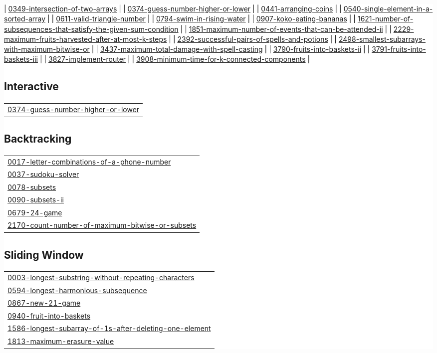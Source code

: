 | [0349-intersection-of-two-arrays](https://github.com/DeeptanshNagar/My_LeetCode/tree/master/0349-intersection-of-two-arrays) |
| [0374-guess-number-higher-or-lower](https://github.com/DeeptanshNagar/My_LeetCode/tree/master/0374-guess-number-higher-or-lower) |
| [0441-arranging-coins](https://github.com/DeeptanshNagar/My_LeetCode/tree/master/0441-arranging-coins) |
| [0540-single-element-in-a-sorted-array](https://github.com/DeeptanshNagar/My_LeetCode/tree/master/0540-single-element-in-a-sorted-array) |
| [0611-valid-triangle-number](https://github.com/DeeptanshNagar/My_LeetCode/tree/master/0611-valid-triangle-number) |
| [0794-swim-in-rising-water](https://github.com/DeeptanshNagar/My_LeetCode/tree/master/0794-swim-in-rising-water) |
| [0907-koko-eating-bananas](https://github.com/DeeptanshNagar/My_LeetCode/tree/master/0907-koko-eating-bananas) |
| [1621-number-of-subsequences-that-satisfy-the-given-sum-condition](https://github.com/DeeptanshNagar/My_LeetCode/tree/master/1621-number-of-subsequences-that-satisfy-the-given-sum-condition) |
| [1851-maximum-number-of-events-that-can-be-attended-ii](https://github.com/DeeptanshNagar/My_LeetCode/tree/master/1851-maximum-number-of-events-that-can-be-attended-ii) |
| [2229-maximum-fruits-harvested-after-at-most-k-steps](https://github.com/DeeptanshNagar/My_LeetCode/tree/master/2229-maximum-fruits-harvested-after-at-most-k-steps) |
| [2392-successful-pairs-of-spells-and-potions](https://github.com/DeeptanshNagar/My_LeetCode/tree/master/2392-successful-pairs-of-spells-and-potions) |
| [2498-smallest-subarrays-with-maximum-bitwise-or](https://github.com/DeeptanshNagar/My_LeetCode/tree/master/2498-smallest-subarrays-with-maximum-bitwise-or) |
| [3437-maximum-total-damage-with-spell-casting](https://github.com/DeeptanshNagar/My_LeetCode/tree/master/3437-maximum-total-damage-with-spell-casting) |
| [3790-fruits-into-baskets-ii](https://github.com/DeeptanshNagar/My_LeetCode/tree/master/3790-fruits-into-baskets-ii) |
| [3791-fruits-into-baskets-iii](https://github.com/DeeptanshNagar/My_LeetCode/tree/master/3791-fruits-into-baskets-iii) |
| [3827-implement-router](https://github.com/DeeptanshNagar/My_LeetCode/tree/master/3827-implement-router) |
| [3908-minimum-time-for-k-connected-components](https://github.com/DeeptanshNagar/My_LeetCode/tree/master/3908-minimum-time-for-k-connected-components) |
## Interactive
|  |
| ------- |
| [0374-guess-number-higher-or-lower](https://github.com/DeeptanshNagar/My_LeetCode/tree/master/0374-guess-number-higher-or-lower) |
## Backtracking
|  |
| ------- |
| [0017-letter-combinations-of-a-phone-number](https://github.com/DeeptanshNagar/My_LeetCode/tree/master/0017-letter-combinations-of-a-phone-number) |
| [0037-sudoku-solver](https://github.com/DeeptanshNagar/My_LeetCode/tree/master/0037-sudoku-solver) |
| [0078-subsets](https://github.com/DeeptanshNagar/My_LeetCode/tree/master/0078-subsets) |
| [0090-subsets-ii](https://github.com/DeeptanshNagar/My_LeetCode/tree/master/0090-subsets-ii) |
| [0679-24-game](https://github.com/DeeptanshNagar/My_LeetCode/tree/master/0679-24-game) |
| [2170-count-number-of-maximum-bitwise-or-subsets](https://github.com/DeeptanshNagar/My_LeetCode/tree/master/2170-count-number-of-maximum-bitwise-or-subsets) |
## Sliding Window
|  |
| ------- |
| [0003-longest-substring-without-repeating-characters](https://github.com/DeeptanshNagar/My_LeetCode/tree/master/0003-longest-substring-without-repeating-characters) |
| [0594-longest-harmonious-subsequence](https://github.com/DeeptanshNagar/My_LeetCode/tree/master/0594-longest-harmonious-subsequence) |
| [0867-new-21-game](https://github.com/DeeptanshNagar/My_LeetCode/tree/master/0867-new-21-game) |
| [0940-fruit-into-baskets](https://github.com/DeeptanshNagar/My_LeetCode/tree/master/0940-fruit-into-baskets) |
| [1586-longest-subarray-of-1s-after-deleting-one-element](https://github.com/DeeptanshNagar/My_LeetCode/tree/master/1586-longest-subarray-of-1s-after-deleting-one-element) |
| [1813-maximum-erasure-value](https://github.com/DeeptanshNagar/My_LeetCode/tree/master/1813-maximum-erasure-value) |